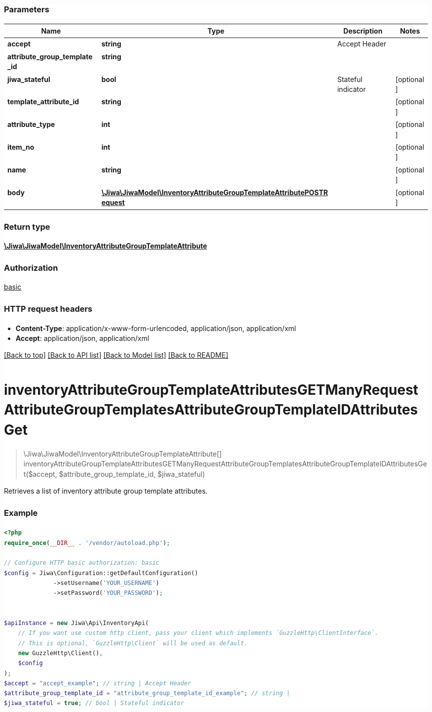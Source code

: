 ### Parameters

Name | Type | Description  | Notes
------------- | ------------- | ------------- | -------------
 **accept** | **string**| Accept Header |
 **attribute_group_template_id** | **string**|  |
 **jiwa_stateful** | **bool**| Stateful indicator | [optional]
 **template_attribute_id** | **string**|  | [optional]
 **attribute_type** | **int**|  | [optional]
 **item_no** | **int**|  | [optional]
 **name** | **string**|  | [optional]
 **body** | [**\Jiwa\JiwaModel\InventoryAttributeGroupTemplateAttributePOSTRequest**](../Model/InventoryAttributeGroupTemplateAttributePOSTRequest.md)|  | [optional]

### Return type

[**\Jiwa\JiwaModel\InventoryAttributeGroupTemplateAttribute**](../Model/InventoryAttributeGroupTemplateAttribute.md)

### Authorization

[basic](../../README.md#basic)

### HTTP request headers

 - **Content-Type**: application/x-www-form-urlencoded, application/json, application/xml
 - **Accept**: application/json, application/xml

[[Back to top]](#) [[Back to API list]](../../README.md#documentation-for-api-endpoints) [[Back to Model list]](../../README.md#documentation-for-models) [[Back to README]](../../README.md)

# **inventoryAttributeGroupTemplateAttributesGETManyRequestAttributeGroupTemplatesAttributeGroupTemplateIDAttributesGet**
> \Jiwa\JiwaModel\InventoryAttributeGroupTemplateAttribute[] inventoryAttributeGroupTemplateAttributesGETManyRequestAttributeGroupTemplatesAttributeGroupTemplateIDAttributesGet($accept, $attribute_group_template_id, $jiwa_stateful)

Retrieves a list of inventory attribute group template attributes.



### Example
```php
<?php
require_once(__DIR__ . '/vendor/autoload.php');

// Configure HTTP basic authorization: basic
$config = Jiwa\Configuration::getDefaultConfiguration()
              ->setUsername('YOUR_USERNAME')
              ->setPassword('YOUR_PASSWORD');


$apiInstance = new Jiwa\Api\InventoryApi(
    // If you want use custom http client, pass your client which implements `GuzzleHttp\ClientInterface`.
    // This is optional, `GuzzleHttp\Client` will be used as default.
    new GuzzleHttp\Client(),
    $config
);
$accept = "accept_example"; // string | Accept Header
$attribute_group_template_id = "attribute_group_template_id_example"; // string | 
$jiwa_stateful = true; // bool | Stateful indicator

```